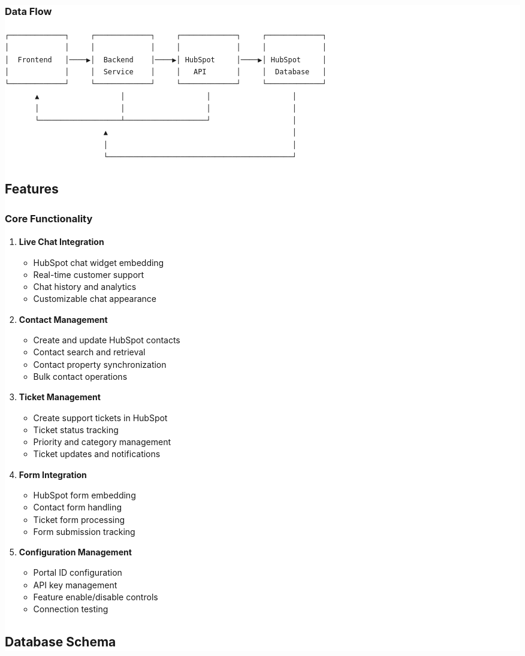 ### Data Flow

```
┌─────────────┐     ┌─────────────┐     ┌─────────────┐     ┌─────────────┐
│             │     │             │     │             │     │             │
│  Frontend   │────▶│  Backend    │────▶│ HubSpot     │────▶│ HubSpot     │
│             │     │  Service    │     │   API       │     │  Database   │
└─────────────┘     └─────────────┘     └─────────────┘     └─────────────┘
       ▲                   │                   │                   │
       │                   │                   │                   │
       └───────────────────┴───────────────────┘                   │
                       ▲                                           │
                       │                                           │
                       └───────────────────────────────────────────┘
```

## Features

### Core Functionality

1. **Live Chat Integration**
   - HubSpot chat widget embedding
   - Real-time customer support
   - Chat history and analytics
   - Customizable chat appearance

2. **Contact Management**
   - Create and update HubSpot contacts
   - Contact search and retrieval
   - Contact property synchronization
   - Bulk contact operations

3. **Ticket Management**
   - Create support tickets in HubSpot
   - Ticket status tracking
   - Priority and category management
   - Ticket updates and notifications

4. **Form Integration**
   - HubSpot form embedding
   - Contact form handling
   - Ticket form processing
   - Form submission tracking

5. **Configuration Management**
   - Portal ID configuration
   - API key management
   - Feature enable/disable controls
   - Connection testing

## Database Schema
